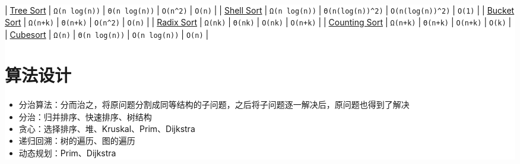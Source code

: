 | [Tree Sort](https://en.wikipedia.org/wiki/Tree_sort)         | `Ω(n log(n))`   | `Θ(n log(n))`    | `O(n^2)`         | `O(n)`           |
| [Shell Sort](http://en.wikipedia.org/wiki/Shellsort)         | `Ω(n log(n))`   | `Θ(n(log(n))^2)` | `O(n(log(n))^2)` | `O(1)`           |
| [Bucket Sort](http://en.wikipedia.org/wiki/Bucket_sort)      | `Ω(n+k)`        | `Θ(n+k)`         | `O(n^2)`         | `O(n)`           |
| [Radix Sort](http://en.wikipedia.org/wiki/Radix_sort)        | `Ω(nk)`         | `Θ(nk)`          | `O(nk)`          | `O(n+k)`         |
| [Counting Sort](https://en.wikipedia.org/wiki/Counting_sort) | `Ω(n+k)`        | `Θ(n+k)`         | `O(n+k)`         | `O(k)`           |
| [Cubesort](https://en.wikipedia.org/wiki/Cubesort)           | `Ω(n)`          | `Θ(n log(n))`    | `O(n log(n))`    | `O(n)`           |



# 算法设计

- 分治算法：分而治之，将原问题分割成同等结构的子问题，之后将子问题逐一解决后，原问题也得到了解决
- 分治：归并排序、快速排序、树结构
- 贪心：选择排序、堆、Kruskal、Prim、Dijkstra
- 递归回溯：树的遍历、图的遍历
- 动态规划：Prim、Dijkstra












